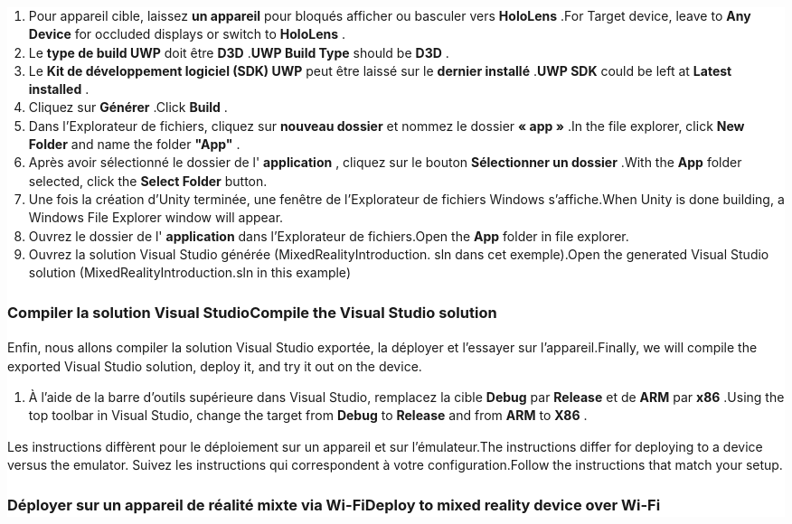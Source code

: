 1. <span data-ttu-id="3b2df-221">Pour appareil cible, laissez **un appareil** pour bloqués afficher ou basculer vers **HoloLens** .</span><span class="sxs-lookup"><span data-stu-id="3b2df-221">For Target device, leave to **Any Device** for occluded displays or switch to **HoloLens** .</span></span>
1. <span data-ttu-id="3b2df-222">Le **type de build UWP** doit être **D3D** .</span><span class="sxs-lookup"><span data-stu-id="3b2df-222">**UWP Build Type** should be **D3D** .</span></span>
1. <span data-ttu-id="3b2df-223">Le **Kit de développement logiciel (SDK) UWP** peut être laissé sur le **dernier installé** .</span><span class="sxs-lookup"><span data-stu-id="3b2df-223">**UWP SDK** could be left at **Latest installed** .</span></span>
1. <span data-ttu-id="3b2df-224">Cliquez sur **Générer** .</span><span class="sxs-lookup"><span data-stu-id="3b2df-224">Click **Build** .</span></span>
1. <span data-ttu-id="3b2df-225">Dans l’Explorateur de fichiers, cliquez sur **nouveau dossier** et nommez le dossier **« app »** .</span><span class="sxs-lookup"><span data-stu-id="3b2df-225">In the file explorer, click **New Folder** and name the folder **"App"** .</span></span>
1. <span data-ttu-id="3b2df-226">Après avoir sélectionné le dossier de l' **application** , cliquez sur le bouton **Sélectionner un dossier** .</span><span class="sxs-lookup"><span data-stu-id="3b2df-226">With the **App** folder selected, click the **Select Folder** button.</span></span>
1. <span data-ttu-id="3b2df-227">Une fois la création d’Unity terminée, une fenêtre de l’Explorateur de fichiers Windows s’affiche.</span><span class="sxs-lookup"><span data-stu-id="3b2df-227">When Unity is done building, a Windows File Explorer window will appear.</span></span>
1. <span data-ttu-id="3b2df-228">Ouvrez le dossier de l' **application** dans l’Explorateur de fichiers.</span><span class="sxs-lookup"><span data-stu-id="3b2df-228">Open the **App** folder in file explorer.</span></span>
1. <span data-ttu-id="3b2df-229">Ouvrez la solution Visual Studio générée (MixedRealityIntroduction. sln dans cet exemple).</span><span class="sxs-lookup"><span data-stu-id="3b2df-229">Open the generated Visual Studio solution (MixedRealityIntroduction.sln in this example)</span></span>

### <a name="compile-the-visual-studio-solution"></a><span data-ttu-id="3b2df-230">Compiler la solution Visual Studio</span><span class="sxs-lookup"><span data-stu-id="3b2df-230">Compile the Visual Studio solution</span></span>

<span data-ttu-id="3b2df-231">Enfin, nous allons compiler la solution Visual Studio exportée, la déployer et l’essayer sur l’appareil.</span><span class="sxs-lookup"><span data-stu-id="3b2df-231">Finally, we will compile the exported Visual Studio solution, deploy it, and try it out on the device.</span></span>

1. <span data-ttu-id="3b2df-232">À l’aide de la barre d’outils supérieure dans Visual Studio, remplacez la cible **Debug** par **Release** et de **ARM** par **x86** .</span><span class="sxs-lookup"><span data-stu-id="3b2df-232">Using the top toolbar in Visual Studio, change the target from **Debug** to **Release** and from **ARM** to **X86** .</span></span>

<span data-ttu-id="3b2df-233">Les instructions diffèrent pour le déploiement sur un appareil et sur l’émulateur.</span><span class="sxs-lookup"><span data-stu-id="3b2df-233">The instructions differ for deploying to a device versus the emulator.</span></span> <span data-ttu-id="3b2df-234">Suivez les instructions qui correspondent à votre configuration.</span><span class="sxs-lookup"><span data-stu-id="3b2df-234">Follow the instructions that match your setup.</span></span>

### <a name="deploy-to-mixed-reality-device-over-wi-fi"></a><span data-ttu-id="3b2df-235">Déployer sur un appareil de réalité mixte via Wi-Fi</span><span class="sxs-lookup"><span data-stu-id="3b2df-235">Deploy to mixed reality device over Wi-Fi</span></span>
